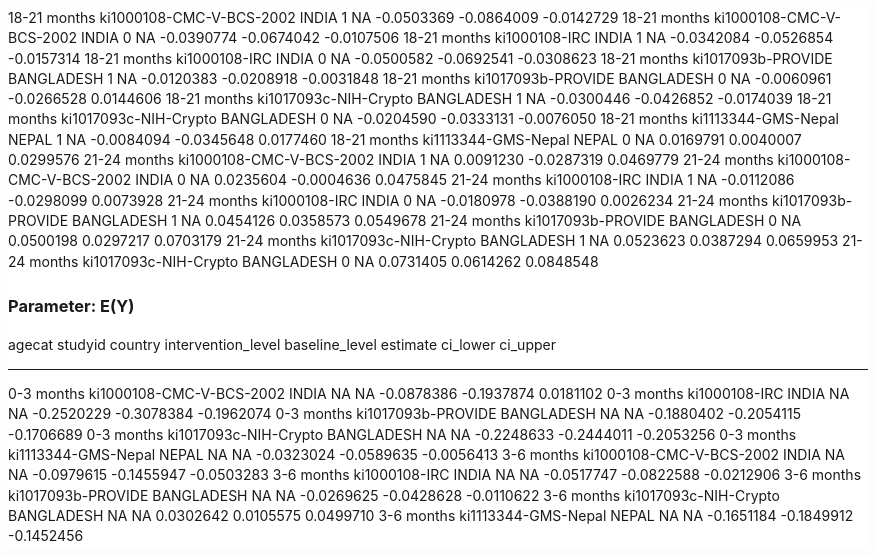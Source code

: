 18-21 months   ki1000108-CMC-V-BCS-2002   INDIA        1                    NA                -0.0503369   -0.0864009   -0.0142729
18-21 months   ki1000108-CMC-V-BCS-2002   INDIA        0                    NA                -0.0390774   -0.0674042   -0.0107506
18-21 months   ki1000108-IRC              INDIA        1                    NA                -0.0342084   -0.0526854   -0.0157314
18-21 months   ki1000108-IRC              INDIA        0                    NA                -0.0500582   -0.0692541   -0.0308623
18-21 months   ki1017093b-PROVIDE         BANGLADESH   1                    NA                -0.0120383   -0.0208918   -0.0031848
18-21 months   ki1017093b-PROVIDE         BANGLADESH   0                    NA                -0.0060961   -0.0266528    0.0144606
18-21 months   ki1017093c-NIH-Crypto      BANGLADESH   1                    NA                -0.0300446   -0.0426852   -0.0174039
18-21 months   ki1017093c-NIH-Crypto      BANGLADESH   0                    NA                -0.0204590   -0.0333131   -0.0076050
18-21 months   ki1113344-GMS-Nepal        NEPAL        1                    NA                -0.0084094   -0.0345648    0.0177460
18-21 months   ki1113344-GMS-Nepal        NEPAL        0                    NA                 0.0169791    0.0040007    0.0299576
21-24 months   ki1000108-CMC-V-BCS-2002   INDIA        1                    NA                 0.0091230   -0.0287319    0.0469779
21-24 months   ki1000108-CMC-V-BCS-2002   INDIA        0                    NA                 0.0235604   -0.0004636    0.0475845
21-24 months   ki1000108-IRC              INDIA        1                    NA                -0.0112086   -0.0298099    0.0073928
21-24 months   ki1000108-IRC              INDIA        0                    NA                -0.0180978   -0.0388190    0.0026234
21-24 months   ki1017093b-PROVIDE         BANGLADESH   1                    NA                 0.0454126    0.0358573    0.0549678
21-24 months   ki1017093b-PROVIDE         BANGLADESH   0                    NA                 0.0500198    0.0297217    0.0703179
21-24 months   ki1017093c-NIH-Crypto      BANGLADESH   1                    NA                 0.0523623    0.0387294    0.0659953
21-24 months   ki1017093c-NIH-Crypto      BANGLADESH   0                    NA                 0.0731405    0.0614262    0.0848548


### Parameter: E(Y)


agecat         studyid                    country      intervention_level   baseline_level      estimate     ci_lower     ci_upper
-------------  -------------------------  -----------  -------------------  ---------------  -----------  -----------  -----------
0-3 months     ki1000108-CMC-V-BCS-2002   INDIA        NA                   NA                -0.0878386   -0.1937874    0.0181102
0-3 months     ki1000108-IRC              INDIA        NA                   NA                -0.2520229   -0.3078384   -0.1962074
0-3 months     ki1017093b-PROVIDE         BANGLADESH   NA                   NA                -0.1880402   -0.2054115   -0.1706689
0-3 months     ki1017093c-NIH-Crypto      BANGLADESH   NA                   NA                -0.2248633   -0.2444011   -0.2053256
0-3 months     ki1113344-GMS-Nepal        NEPAL        NA                   NA                -0.0323024   -0.0589635   -0.0056413
3-6 months     ki1000108-CMC-V-BCS-2002   INDIA        NA                   NA                -0.0979615   -0.1455947   -0.0503283
3-6 months     ki1000108-IRC              INDIA        NA                   NA                -0.0517747   -0.0822588   -0.0212906
3-6 months     ki1017093b-PROVIDE         BANGLADESH   NA                   NA                -0.0269625   -0.0428628   -0.0110622
3-6 months     ki1017093c-NIH-Crypto      BANGLADESH   NA                   NA                 0.0302642    0.0105575    0.0499710
3-6 months     ki1113344-GMS-Nepal        NEPAL        NA                   NA                -0.1651184   -0.1849912   -0.1452456